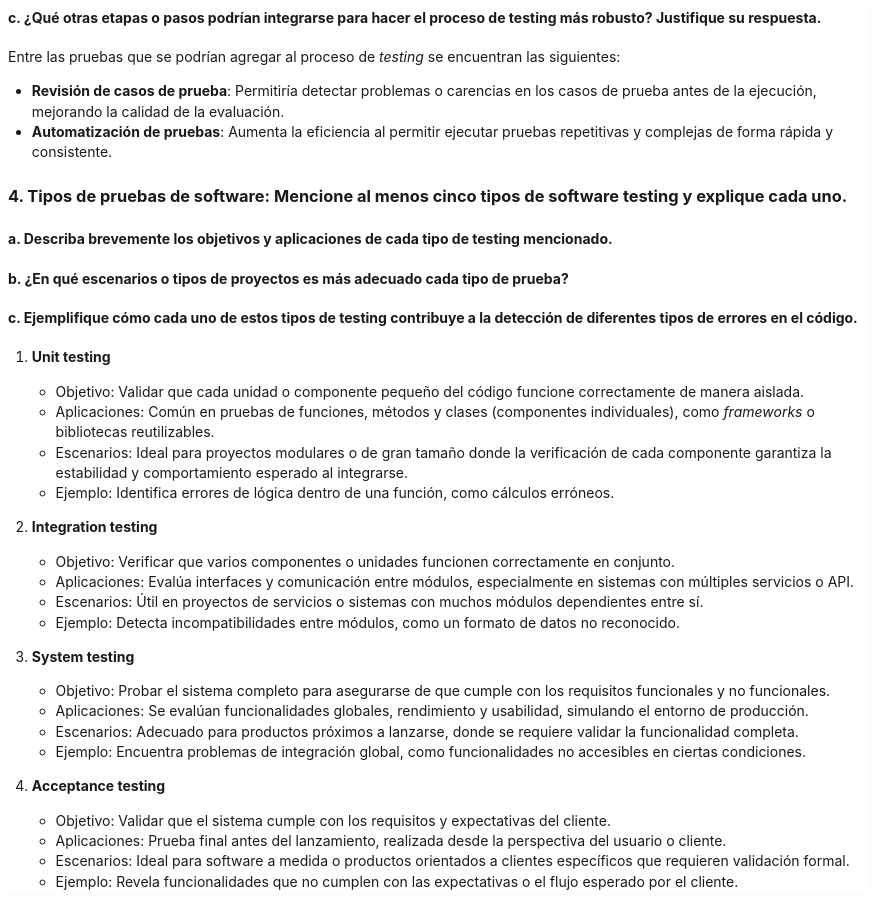 #### c. ¿Qué otras etapas o pasos podrían integrarse para hacer el proceso de testing más robusto? Justifique su respuesta.

Entre las pruebas que se podrían agregar al proceso de _testing_ se encuentran las siguientes:

- __Revisión de casos de prueba__: Permitiría detectar problemas o carencias en los casos de prueba antes de la ejecución, mejorando la calidad de la evaluación.
- __Automatización de pruebas__: Aumenta la eficiencia al permitir ejecutar pruebas repetitivas y complejas de forma rápida y consistente.

### 4. Tipos de pruebas de software: Mencione al menos cinco tipos de software testing y explique cada uno.

#### a. Describa brevemente los objetivos y aplicaciones de cada tipo de testing mencionado.

#### b. ¿En qué escenarios o tipos de proyectos es más adecuado cada tipo de prueba?

#### c. Ejemplifique cómo cada uno de estos tipos de testing contribuye a la detección de diferentes tipos de errores en el código.

1. __Unit testing__
    - Objetivo: Validar que cada unidad o componente pequeño del código funcione correctamente de manera aislada.
    - Aplicaciones: Común en pruebas de funciones, métodos y clases (componentes individuales), como _frameworks_ o bibliotecas reutilizables.
    - Escenarios: Ideal para proyectos modulares o de gran tamaño donde la verificación de cada componente garantiza la estabilidad y comportamiento esperado al integrarse.
    - Ejemplo: Identifica errores de lógica dentro de una función, como cálculos erróneos.

2. __Integration testing__
    - Objetivo: Verificar que varios componentes o unidades funcionen correctamente en conjunto.
    - Aplicaciones: Evalúa interfaces y comunicación entre módulos, especialmente en sistemas con múltiples servicios o API.
    - Escenarios: Útil en proyectos de servicios o sistemas con muchos módulos dependientes entre sí.
    - Ejemplo: Detecta incompatibilidades entre módulos, como un formato de datos no reconocido.

3. __System testing__
    - Objetivo: Probar el sistema completo para asegurarse de que cumple con los requisitos funcionales y no funcionales.
    - Aplicaciones: Se evalúan funcionalidades globales, rendimiento y usabilidad, simulando el entorno de producción.
    - Escenarios: Adecuado para productos próximos a lanzarse, donde se requiere validar la funcionalidad completa.
    - Ejemplo: Encuentra problemas de integración global, como funcionalidades no accesibles en ciertas condiciones.

4. __Acceptance testing__
    - Objetivo: Validar que el sistema cumple con los requisitos y expectativas del cliente.
    - Aplicaciones: Prueba final antes del lanzamiento, realizada desde la perspectiva del usuario o cliente.
    - Escenarios: Ideal para software a medida o productos orientados a clientes específicos que requieren validación formal.
    - Ejemplo: Revela funcionalidades que no cumplen con las expectativas o el flujo esperado por el cliente.
